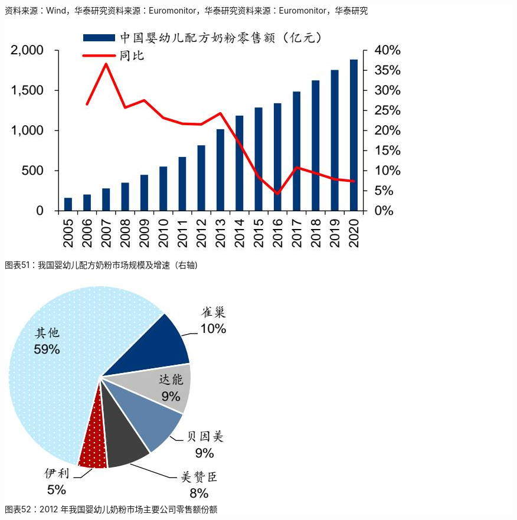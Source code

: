资料来源：Wind，华泰研究资料来源：Euromonitor，华泰研究资料来源：Euromonitor，华泰研究

![](images/a47a1dc4f60091c716756d6dabf27f452a79e87bb5b351d34a3c1cbb44715897.jpg)  
图表51：我国婴幼儿配方奶粉市场规模及增速（右轴)

![](images/c02bfe9c054a8f4c4066d5c4178328bfb96ad9865fc9d7b99e7b49ffafd53125.jpg)  
图表52：2012 年我国婴幼儿奶粉市场主要公司零售额份额
